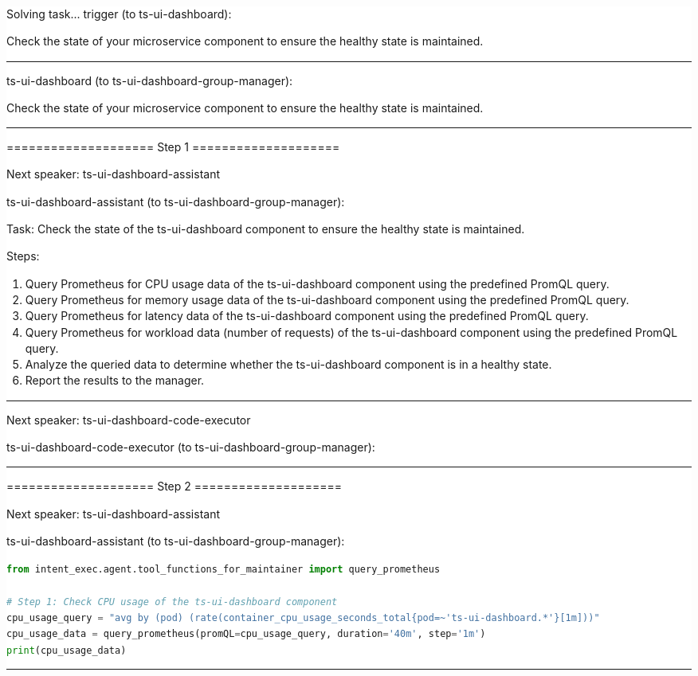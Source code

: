 Solving task...
trigger (to ts-ui-dashboard):

Check the state of your microservice component to ensure the healthy state is maintained.

--------------------------------------------------------------------------------
ts-ui-dashboard (to ts-ui-dashboard-group-manager):

Check the state of your microservice component to ensure the healthy state is maintained.

--------------------------------------------------------------------------------
==================== Step 1 ====================

Next speaker: ts-ui-dashboard-assistant

ts-ui-dashboard-assistant (to ts-ui-dashboard-group-manager):

Task: Check the state of the ts-ui-dashboard component to ensure the healthy state is maintained.

Steps:
1. Query Prometheus for CPU usage data of the ts-ui-dashboard component using the predefined PromQL query.
2. Query Prometheus for memory usage data of the ts-ui-dashboard component using the predefined PromQL query.
3. Query Prometheus for latency data of the ts-ui-dashboard component using the predefined PromQL query.
4. Query Prometheus for workload data (number of requests) of the ts-ui-dashboard component using the predefined PromQL query.
5. Analyze the queried data to determine whether the ts-ui-dashboard component is in a healthy state.
6. Report the results to the manager.

--------------------------------------------------------------------------------

Next speaker: ts-ui-dashboard-code-executor

ts-ui-dashboard-code-executor (to ts-ui-dashboard-group-manager):



--------------------------------------------------------------------------------
==================== Step 2 ====================

Next speaker: ts-ui-dashboard-assistant

ts-ui-dashboard-assistant (to ts-ui-dashboard-group-manager):

```python
from intent_exec.agent.tool_functions_for_maintainer import query_prometheus

# Step 1: Check CPU usage of the ts-ui-dashboard component
cpu_usage_query = "avg by (pod) (rate(container_cpu_usage_seconds_total{pod=~'ts-ui-dashboard.*'}[1m]))"
cpu_usage_data = query_prometheus(promQL=cpu_usage_query, duration='40m', step='1m')
print(cpu_usage_data)
```

--------------------------------------------------------------------------------
